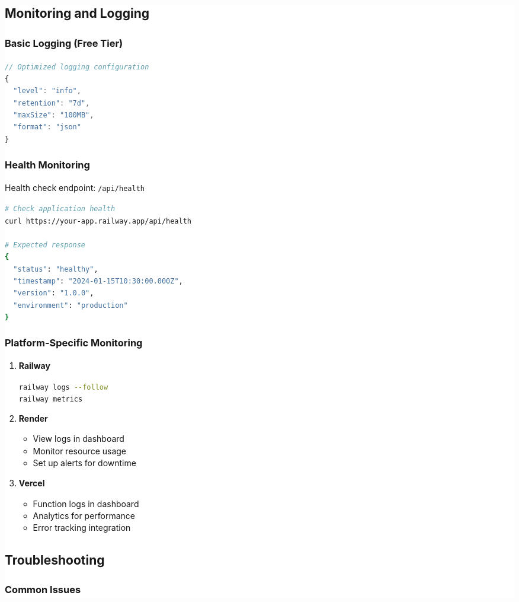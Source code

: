 ## Monitoring and Logging

### Basic Logging (Free Tier)

```javascript
// Optimized logging configuration
{
  "level": "info",
  "retention": "7d",
  "maxSize": "100MB",
  "format": "json"
}
```

### Health Monitoring

Health check endpoint: `/api/health`

```bash
# Check application health
curl https://your-app.railway.app/api/health

# Expected response
{
  "status": "healthy",
  "timestamp": "2024-01-15T10:30:00.000Z",
  "version": "1.0.0",
  "environment": "production"
}
```

### Platform-Specific Monitoring

1. **Railway**
   ```bash
   railway logs --follow
   railway metrics
   ```

2. **Render**
   - View logs in dashboard
   - Monitor resource usage
   - Set up alerts for downtime

3. **Vercel**
   - Function logs in dashboard
   - Analytics for performance
   - Error tracking integration

## Troubleshooting

### Common Issues
